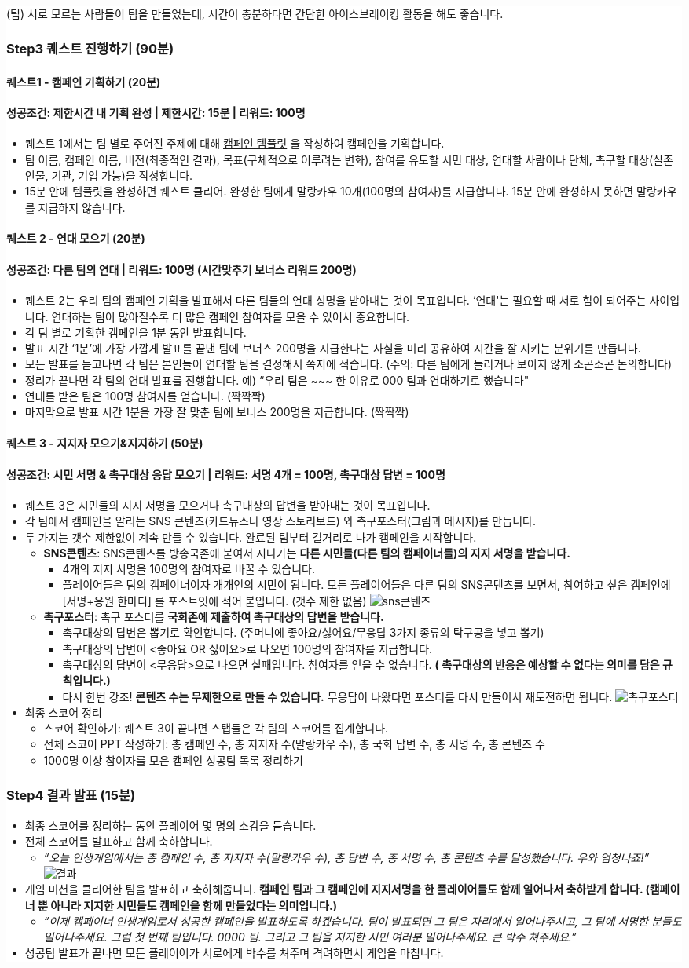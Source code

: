 (팁) 서로 모르는 사람들이 팀을 만들었는데, 시간이 충분하다면 간단한 아이스브레이킹 활동을 해도 좋습니다. 

### Step3 퀘스트 진행하기 (90분)
#### 퀘스트1 - 캠페인 기획하기 (20분)    
#### 성공조건: 제한시간 내 기획 완성 | 제한시간: 15분 | 리워드: 100명
* 퀘스트 1에서는 팀 별로 주어진 주제에 대해 [캠페인 템플릿](https://docs.google.com/presentation/d/1jGtZTxHbbFriw9JI_JhuT4oFieDpqqgAyHS_-RcRYSI/edit?usp=sharing) 을 작성하여 캠페인을 기획합니다.
* 팀 이름, 캠페인 이름, 비전(최종적인 결과), 목표(구체적으로 이루려는 변화), 참여를 유도할 시민 대상, 연대할 사람이나 단체, 촉구할 대상(실존 인물, 기관, 기업 가능)을 작성합니다.
* 15분 안에 템플릿을 완성하면 퀘스트 클리어. 완성한 팀에게 말랑카우 10개(100명의 참여자)를 지급합니다. 15분 안에 완성하지 못하면 말랑카우를 지급하지 않습니다. 
#### 퀘스트 2 - 연대 모으기 (20분)
#### 성공조건: 다른 팀의 연대 | 리워드: 100명 (시간맞추기 보너스 리워드 200명)
* 퀘스트 2는 우리 팀의 캠페인 기획을 발표해서 다른 팀들의 연대 성명을 받아내는 것이 목표입니다. ‘연대'는 필요할 때 서로 힘이 되어주는 사이입니다. 연대하는 팀이 많아질수록 더 많은 캠페인 참여자를 모을 수 있어서 중요합니다. 
* 각 팀 별로 기획한 캠페인을 1분 동안 발표합니다. 
* 발표 시간 ‘1분’에 가장 가깝게 발표를 끝낸 팀에 보너스 200명을 지급한다는 사실을 미리 공유하여 시간을 잘 지키는 분위기를 만듭니다.
* 모든 발표를 듣고나면 각 팀은 본인들이 연대할 팀을 결정해서 쪽지에 적습니다. (주의: 다른 팀에게 들리거나 보이지 않게 소곤소곤 논의합니다)
* 정리가 끝나면 각 팀의 연대 발표를 진행합니다. 예) “우리 팀은 ~~~ 한 이유로 000 팀과 연대하기로 했습니다"
* 연대를 받은 팀은 100명 참여자를 얻습니다. (짝짝짝)
* 마지막으로 발표 시간 1분을 가장 잘 맞춘 팀에 보너스 200명을 지급합니다. (짝짝짝)
#### 퀘스트 3 - 지지자 모으기&지지하기 (50분)
#### 성공조건: 시민 서명 & 촉구대상 응답 모으기 | 리워드: 서명 4개 = 100명,  촉구대상 답변 = 100명 
* 퀘스트 3은 시민들의 지지 서명을 모으거나 촉구대상의 답변을 받아내는 것이 목표입니다. 
* 각 팀에서 캠페인을 알리는 SNS 콘텐츠(카드뉴스나 영상 스토리보드) 와 촉구포스터(그림과 메시지)를 만듭니다. 
* 두 가지는 갯수 제한없이 계속 만들 수 있습니다. 완료된 팀부터 길거리로 나가 캠페인을 시작합니다.
    * **SNS콘텐츠**: SNS콘텐츠를 방송국존에 붙여서 지나가는 **다른 시민들(다른 팀의 캠페이너들)의 지지 서명을 받습니다.** 
        * 4개의 지지 서명을 100명의 참여자로 바꿀 수 있습니다.
        * 플레이어들은 팀의 캠페이너이자 개개인의 시민이 됩니다. 모든 플레이어들은 다른 팀의 SNS콘텐츠를 보면서, 참여하고 싶은 캠페인에 [서명+응원 한마디] 를 포스트잇에 적어 붙입니다. (갯수 제한 없음)
        ![sns콘텐츠](https://miro.medium.com/max/1920/1*3VKXtWjGL6zYtLggx_zh-w.jpeg)
    * **촉구포스터**: 촉구 포스터를 **국회존에 제출하여 촉구대상의 답변을 받습니다.**
        * 촉구대상의 답변은 뽑기로 확인합니다. (주머니에 좋아요/싫어요/무응답 3가지 종류의 탁구공을 넣고 뽑기)
        * 촉구대상의 답변이 <좋아요 OR 싫어요>로 나오면 100명의 참여자를 지급합니다.
        * 촉구대상의 답변이 <무응답>으로 나오면 실패입니다. 참여자를 얻을 수 없습니다. **( 촉구대상의 반응은 예상할 수 없다는 의미를 담은 규칙입니다.)**
        * 다시 한번 강조! **콘텐츠 수는 무제한으로 만들 수 있습니다.** 무응답이 나왔다면 포스터를 다시 만들어서 재도전하면 됩니다. 
        ![촉구포스터](https://miro.medium.com/max/1920/1*hw0LpaUYI82RyCZhFjviiQ.jpeg)
* 최종 스코어 정리
    * 스코어 확인하기: 퀘스트 3이 끝나면 스탭들은 각 팀의 스코어를 집계합니다. 
    * 전체 스코어 PPT 작성하기: 총 캠페인 수, 총 지지자 수(말랑카우 수), 총 국회 답변 수, 총 서명 수, 총 콘텐츠 수
    * 1000명 이상 참여자를 모은 캠페인 성공팀 목록 정리하기 

### Step4 결과 발표 (15분)
* 최종 스코어를 정리하는 동안 플레이어 몇 명의 소감을 듣습니다. 
* 전체 스코어를 발표하고 함께 축하합니다. 
    * _“오늘 인생게임에서는 총 캠페인 수, 총 지지자 수(말랑카우 수), 총 답변 수, 총 서명 수, 총 콘텐츠 수를 달성했습니다. 우와 엄청나죠!”_
    ![결과](https://miro.medium.com/max/1920/1*fkHxRqxhpNR5rm4qFR0-Lg.jpeg)
* 게임 미션을 클리어한 팀을 발표하고 축하해줍니다. **캠페인 팀과 그 캠페인에 지지서명을 한 플레이어들도 함께 일어나서 축하받게 합니다. (캠페이너 뿐 아니라 지지한 시민들도 캠페인을 함께 만들었다는 의미입니다.)**
    * _“이제 캠페이너 인생게임로서 성공한 캠페인을 발표하도록 하겠습니다.  팀이 발표되면 그 팀은 자리에서 일어나주시고, 그 팀에 서명한 분들도 일어나주세요. 그럼 첫 번째 팀입니다. 0000 팀. 그리고 그 팀을 지지한 시민 여러분 일어나주세요. 큰 박수 쳐주세요.”_ 
* 성공팀 발표가 끝나면 모든 플레이어가 서로에게 박수를 쳐주며 격려하면서 게임을 마칩니다.
